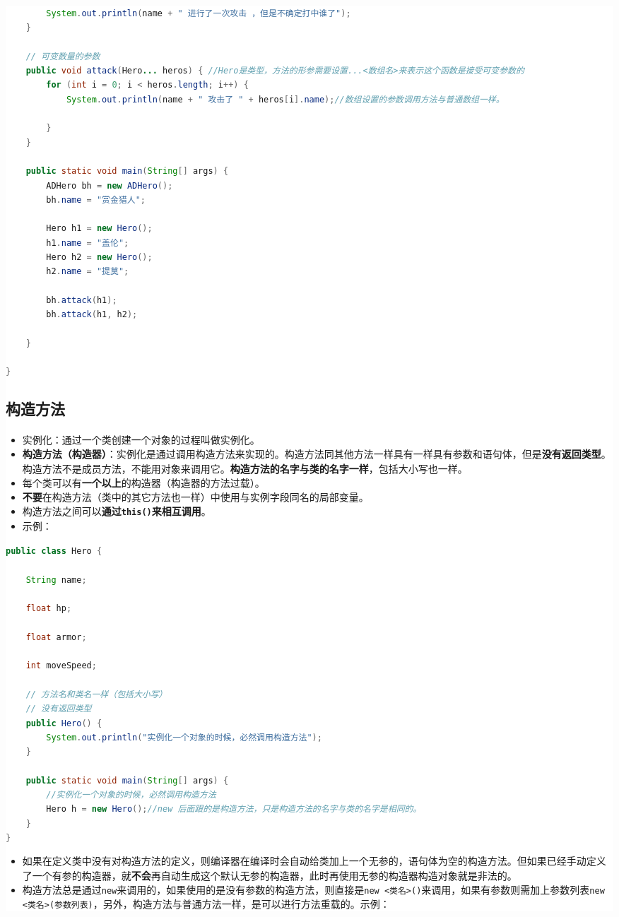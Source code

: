```java
        System.out.println(name + " 进行了一次攻击 ，但是不确定打中谁了");
    }
 
    // 可变数量的参数
    public void attack(Hero... heros) { //Hero是类型，方法的形参需要设置...<数组名>来表示这个函数是接受可变参数的
        for (int i = 0; i < heros.length; i++) {
            System.out.println(name + " 攻击了 " + heros[i].name);//数组设置的参数调用方法与普通数组一样。
 
        }
    }
 
    public static void main(String[] args) {
        ADHero bh = new ADHero();
        bh.name = "赏金猎人";
 
        Hero h1 = new Hero();
        h1.name = "盖伦";
        Hero h2 = new Hero();
        h2.name = "提莫";
 
        bh.attack(h1);
        bh.attack(h1, h2);
 
    }
 
}
```
## 构造方法

* 实例化：通过一个类创建一个对象的过程叫做实例化。
* **构造方法（构造器）**：实例化是通过调用构造方法来实现的。构造方法同其他方法一样具有一样具有参数和语句体，但是**没有返回类型**。构造方法不是成员方法，不能用对象来调用它。**构造方法的名字与类的名字一样**，包括大小写也一样。
* 每个类可以有**一个以上**的构造器（构造器的方法过载）。
* **不要**在构造方法（类中的其它方法也一样）中使用与实例字段同名的局部变量。
* 构造方法之间可以**通过`this()`来相互调用**。
* 示例：
```java
public class Hero {
 
    String name;
 
    float hp;
 
    float armor;
 
    int moveSpeed;
 
    // 方法名和类名一样（包括大小写）
    // 没有返回类型
    public Hero() {
        System.out.println("实例化一个对象的时候，必然调用构造方法");
    }
     
    public static void main(String[] args) {
        //实例化一个对象的时候，必然调用构造方法
        Hero h = new Hero();//new 后面跟的是构造方法，只是构造方法的名字与类的名字是相同的。
    }
}
```
* 如果在定义类中没有对构造方法的定义，则编译器在编译时会自动给类加上一个无参的，语句体为空的构造方法。但如果已经手动定义了一个有参的构造器，就**不会**再自动生成这个默认无参的构造器，此时再使用无参的构造器构造对象就是非法的。
* 构造方法总是通过`new`来调用的，如果使用的是没有参数的构造方法，则直接是`new <类名>()`来调用，如果有参数则需加上参数列表`new <类名>(参数列表)`，另外，构造方法与普通方法一样，是可以进行方法重载的。示例：